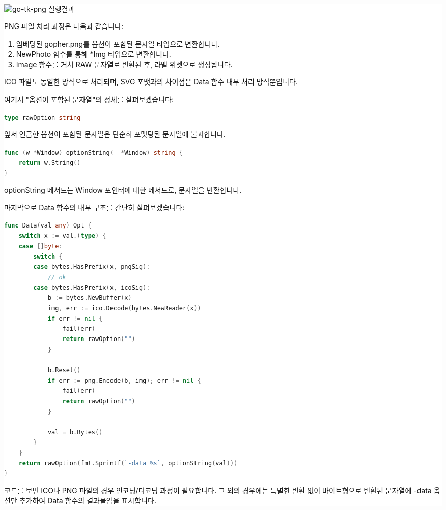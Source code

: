 ![go-tk-png 실행결과](/assets/images/go-tk-helloworld-svg-etc/go-tk-png.png)

PNG 파일 처리 과정은 다음과 같습니다:

1. 임베딩된 gopher.png를 옵션이 포함된 문자열 타입으로 변환합니다.
2. NewPhoto 함수를 통해 \*Img 타입으로 변환합니다.
3. Image 함수를 거쳐 RAW 문자열로 변환된 후, 라벨 위젯으로 생성됩니다.

ICO 파일도 동일한 방식으로 처리되며, SVG 포맷과의 차이점은 Data 함수 내부 처리 방식뿐입니다.

여기서 "옵션이 포함된 문자열"의 정체를 살펴보겠습니다:

```go
type rawOption string
```

앞서 언급한 옵션이 포함된 문자열은 단순히 포맷팅된 문자열에 불과합니다.

```go
func (w *Window) optionString(_ *Window) string {
    return w.String()
}
```

optionString 메서드는 Window 포인터에 대한 메서드로, 문자열을 반환합니다.

마지막으로 Data 함수의 내부 구조를 간단히 살펴보겠습니다:

```go
func Data(val any) Opt {
    switch x := val.(type) {
    case []byte:
        switch {
        case bytes.HasPrefix(x, pngSig):
            // ok
        case bytes.HasPrefix(x, icoSig):
            b := bytes.NewBuffer(x)
            img, err := ico.Decode(bytes.NewReader(x))
            if err != nil {
                fail(err)
                return rawOption("")
            }

            b.Reset()
            if err := png.Encode(b, img); err != nil {
                fail(err)
                return rawOption("")
            }

            val = b.Bytes()
        }
    }
    return rawOption(fmt.Sprintf(`-data %s`, optionString(val)))
}
```

코드를 보면 ICO나 PNG 파일의 경우 인코딩/디코딩 과정이 필요합니다.
그 외의 경우에는 특별한 변환 없이 바이트형으로 변환된 문자열에 -data 옵션만 추가하여 Data 함수의 결과물임을 표시합니다.
